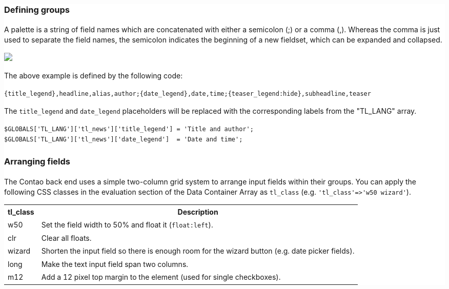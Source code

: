 
### Defining groups

A palette is a string of field names which are concatenated with either a
semicolon (;) or a comma (,). Whereas the comma is just used to separate the
field names, the semicolon indicates the beginning of a new fieldset, which can
be expanded and collapsed.

![](https://raw.github.com/contao/docs/3.2/manual/en/images/palettes.jpg)

The above example is defined by the following code:

``` {.php}
{title_legend},headline,alias,author;{date_legend},date,time;{teaser_legend:hide},subheadline,teaser
```

The `title_legend` and `date_legend` placeholders will be replaced with the
corresponding labels from the "TL_LANG" array.

``` {.php}
$GLOBALS['TL_LANG']['tl_news']['title_legend'] = 'Title and author';
$GLOBALS['TL_LANG']['tl_news']['date_legend']  = 'Date and time';
```


### Arranging fields

The Contao back end uses a simple two-column grid system to arrange input fields
within their groups. You can apply the following CSS classes in the evaluation
section of the Data Container Array as `tl_class` (e.g. `'tl_class'=>'w50
wizard'`).

<table>
<tr>
  <th>tl_class</th>
  <th>Description</th>
</tr>
<tr>
  <td>w50</td>
  <td>Set the field width to 50% and float it (<code>float:left</code>).</td>
</tr>
<tr>
  <td>clr</td>
  <td>Clear all floats.</td>
</tr>
<tr>
  <td>wizard</td>
  <td>Shorten the input field so there is enough room for the wizard button
      (e.g. date picker fields).</td>
</tr>
<tr>
  <td>long</td>
  <td>Make the text input field span two columns.</td>
</tr>
<tr>
  <td>m12</td>
  <td>Add a 12 pixel top margin to the element (used for single
      checkboxes).</td>
</tr>
</table>


[1]: 02-Administration-area.md#listing-records